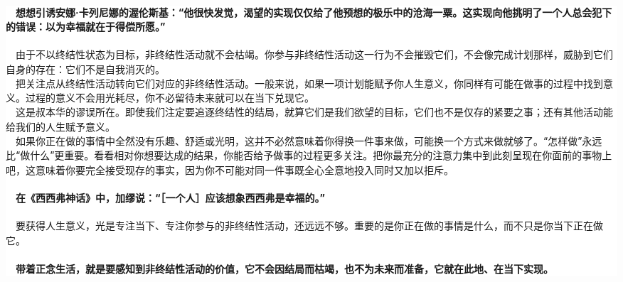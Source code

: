#### &#8195;想想引诱安娜·卡列尼娜的渥伦斯基：“他很快发觉，渴望的实现仅仅给了他预想的极乐中的沧海一粟。这实现向他挑明了一个人总会犯下的错误：以为幸福就在于得偿所愿。”               
&#8195;由于不以终结性状态为目标，非终结性活动就不会枯竭。你参与非终结性活动这一行为不会摧毁它们，不会像完成计划那样，威胁到它们自身的存在：它们不是自我消灭的。               
&#8195;把关注点从终结性活动转向它们对应的非终结性活动。一般来说，如果一项计划能赋予你人生意义，你同样有可能在做事的过程中找到意义。过程的意义不会用光耗尽，你不必留待未来就可以在当下兑现它。               
&#8195;这是叔本华的谬误所在。即使我们注定要追逐终结性的结局，就算它们是我们欲望的目标，它们也不是仅存的紧要之事；还有其他活动能给我们的人生赋予意义。               
&#8195;如果你正在做的事情中全然没有乐趣、舒适或光明，这并不必然意味着你得换一件事来做，可能换一个方式来做就够了。“怎样做”永远比“做什么”更重要。看看相对你想要达成的结果，你能否给予做事的过程更多关注。把你最充分的注意力集中到此刻呈现在你面前的事物上吧，这意味着你要完全接受现存的事实，因为你不可能对同一件事既全心全意地投入同时又加以拒斥。               
#### &#8195;在《西西弗神话》中，加缪说：“［一个人］应该想象西西弗是幸福的。”               
&#8195;要获得人生意义，光是专注当下、专注你参与的非终结性活动，还远远不够。重要的是你正在做的事情是什么，而不只是你当下正在做它。               
#### &#8195;带着正念生活，就是要感知到非终结性活动的价值，它不会因结局而枯竭，也不为未来而准备，它就在此地、在当下实现。               
